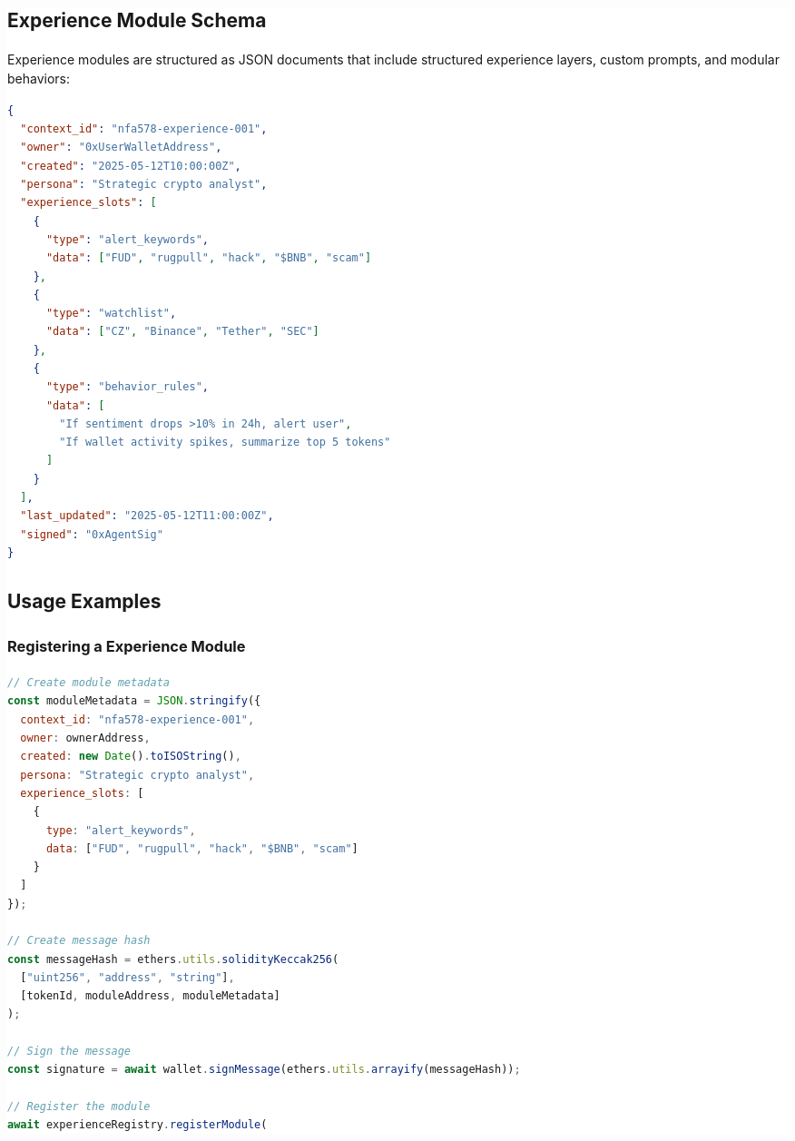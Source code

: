 ## Experience Module Schema

Experience modules are structured as JSON documents that include structured experience layers, custom prompts, and modular behaviors:

```json
{
  "context_id": "nfa578-experience-001",
  "owner": "0xUserWalletAddress",
  "created": "2025-05-12T10:00:00Z",
  "persona": "Strategic crypto analyst",
  "experience_slots": [
    {
      "type": "alert_keywords",
      "data": ["FUD", "rugpull", "hack", "$BNB", "scam"]
    },
    {
      "type": "watchlist",
      "data": ["CZ", "Binance", "Tether", "SEC"]
    },
    {
      "type": "behavior_rules",
      "data": [
        "If sentiment drops >10% in 24h, alert user",
        "If wallet activity spikes, summarize top 5 tokens"
      ]
    }
  ],
  "last_updated": "2025-05-12T11:00:00Z",
  "signed": "0xAgentSig"
}
```

## Usage Examples

### Registering a Experience Module

```javascript
// Create module metadata
const moduleMetadata = JSON.stringify({
  context_id: "nfa578-experience-001",
  owner: ownerAddress,
  created: new Date().toISOString(),
  persona: "Strategic crypto analyst",
  experience_slots: [
    {
      type: "alert_keywords",
      data: ["FUD", "rugpull", "hack", "$BNB", "scam"]
    }
  ]
});

// Create message hash
const messageHash = ethers.utils.solidityKeccak256(
  ["uint256", "address", "string"],
  [tokenId, moduleAddress, moduleMetadata]
);

// Sign the message
const signature = await wallet.signMessage(ethers.utils.arrayify(messageHash));

// Register the module
await experienceRegistry.registerModule(
```